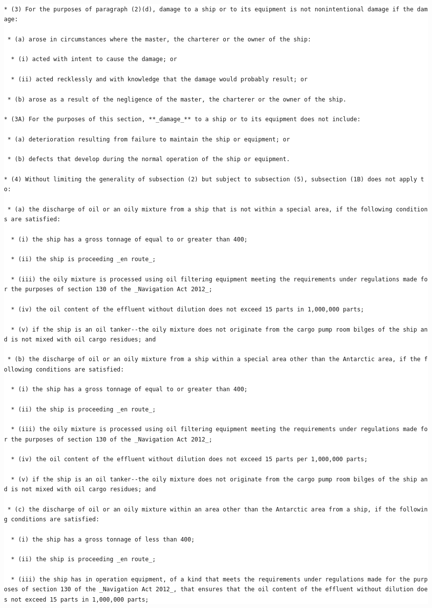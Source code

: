     * (3) For the purposes of paragraph (2)(d), damage to a ship or to its equipment is not nonintentional damage if the damage:

     * (a) arose in circumstances where the master, the charterer or the owner of the ship:

      * (i) acted with intent to cause the damage; or

      * (ii) acted recklessly and with knowledge that the damage would probably result; or

     * (b) arose as a result of the negligence of the master, the charterer or the owner of the ship.

    * (3A) For the purposes of this section, **_damage_** to a ship or to its equipment does not include:

     * (a) deterioration resulting from failure to maintain the ship or equipment; or

     * (b) defects that develop during the normal operation of the ship or equipment.

    * (4) Without limiting the generality of subsection (2) but subject to subsection (5), subsection (1B) does not apply to:

     * (a) the discharge of oil or an oily mixture from a ship that is not within a special area, if the following conditions are satisfied:

      * (i) the ship has a gross tonnage of equal to or greater than 400;

      * (ii) the ship is proceeding _en route_;

      * (iii) the oily mixture is processed using oil filtering equipment meeting the requirements under regulations made for the purposes of section 130 of the _Navigation Act 2012_;

      * (iv) the oil content of the effluent without dilution does not exceed 15 parts in 1,000,000 parts;

      * (v) if the ship is an oil tanker--the oily mixture does not originate from the cargo pump room bilges of the ship and is not mixed with oil cargo residues; and

     * (b) the discharge of oil or an oily mixture from a ship within a special area other than the Antarctic area, if the following conditions are satisfied:

      * (i) the ship has a gross tonnage of equal to or greater than 400;

      * (ii) the ship is proceeding _en route_;

      * (iii) the oily mixture is processed using oil filtering equipment meeting the requirements under regulations made for the purposes of section 130 of the _Navigation Act 2012_;

      * (iv) the oil content of the effluent without dilution does not exceed 15 parts per 1,000,000 parts;

      * (v) if the ship is an oil tanker--the oily mixture does not originate from the cargo pump room bilges of the ship and is not mixed with oil cargo residues; and

     * (c) the discharge of oil or an oily mixture within an area other than the Antarctic area from a ship, if the following conditions are satisfied:

      * (i) the ship has a gross tonnage of less than 400;

      * (ii) the ship is proceeding _en route_;

      * (iii) the ship has in operation equipment, of a kind that meets the requirements under regulations made for the purposes of section 130 of the _Navigation Act 2012_, that ensures that the oil content of the effluent without dilution does not exceed 15 parts in 1,000,000 parts;
